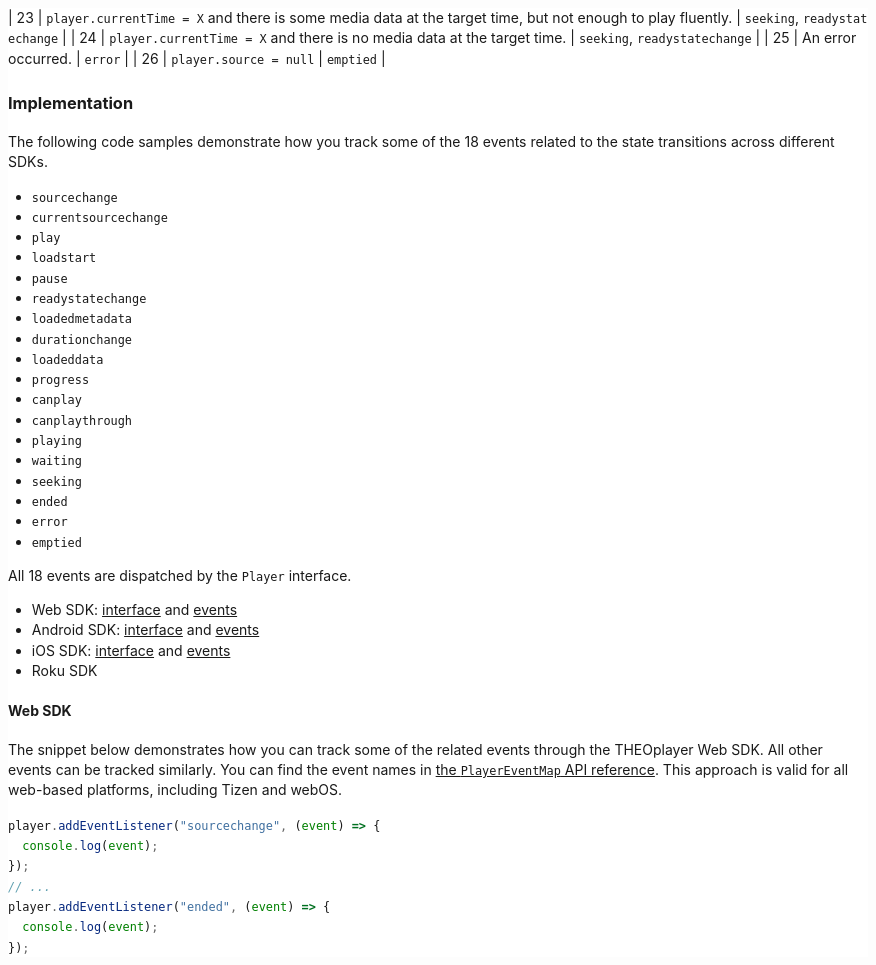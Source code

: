 | 23         | `player.currentTime = X` and there is some media data at the target time, but not enough to play fluently. | `seeking`, `readystatechange`                                                                                                                             |
| 24         | `player.currentTime = X` and there is no media data at the target time.                                    | `seeking`, `readystatechange`                                                                                                                             |
| 25         | An error occurred.                                                                                         | `error`                                                                                                                                                   |
| 26         | `player.source = null`                                                                                     | `emptied`                                                                                                                                                 |

### Implementation

The following code samples demonstrate how you track some of the 18 events related to the state transitions across different SDKs.

- `sourcechange`
- `currentsourcechange`
- `play`
- `loadstart`
- `pause`
- `readystatechange`
- `loadedmetadata`
- `durationchange`
- `loadeddata`
- `progress`
- `canplay`
- `canplaythrough`
- `playing`
- `waiting`
- `seeking`
- `ended`
- `error`
- `emptied`

All 18 events are dispatched by the `Player` interface.

- Web SDK: [interface](pathname:///theoplayer/v7/api-reference/web/classes/ChromelessPlayer.html) and [events](pathname:///theoplayer/v7/api-reference/web/interfaces/PlayerEventMap.html)
- Android SDK: [interface](pathname:///theoplayer/v7/api-reference/android/com/theoplayer/android/api/player/Player.html) and [events](pathname:///theoplayer/v7/api-reference/android/com/theoplayer/android/api/event/player/PlayerEventTypes.html)
- iOS SDK: [interface](pathname:///theoplayer/v7/api-reference/ios/Classes/THEOplayer.html) and [events](pathname:///theoplayer/v7/api-reference/ios/Structs/PlayerEventTypes.html)
- Roku SDK

#### Web SDK

The snippet below demonstrates how you can track some of the related events through the THEOplayer Web SDK.
All other events can be tracked similarly. You can find the event names in [the `PlayerEventMap` API reference](pathname:///theoplayer/v7/api-reference/web/interfaces/PlayerEventMap.html).
This approach is valid for all web-based platforms, including Tizen and webOS.

```javascript
player.addEventListener("sourcechange", (event) => {
  console.log(event);
});
// ...
player.addEventListener("ended", (event) => {
  console.log(event);
});
```
